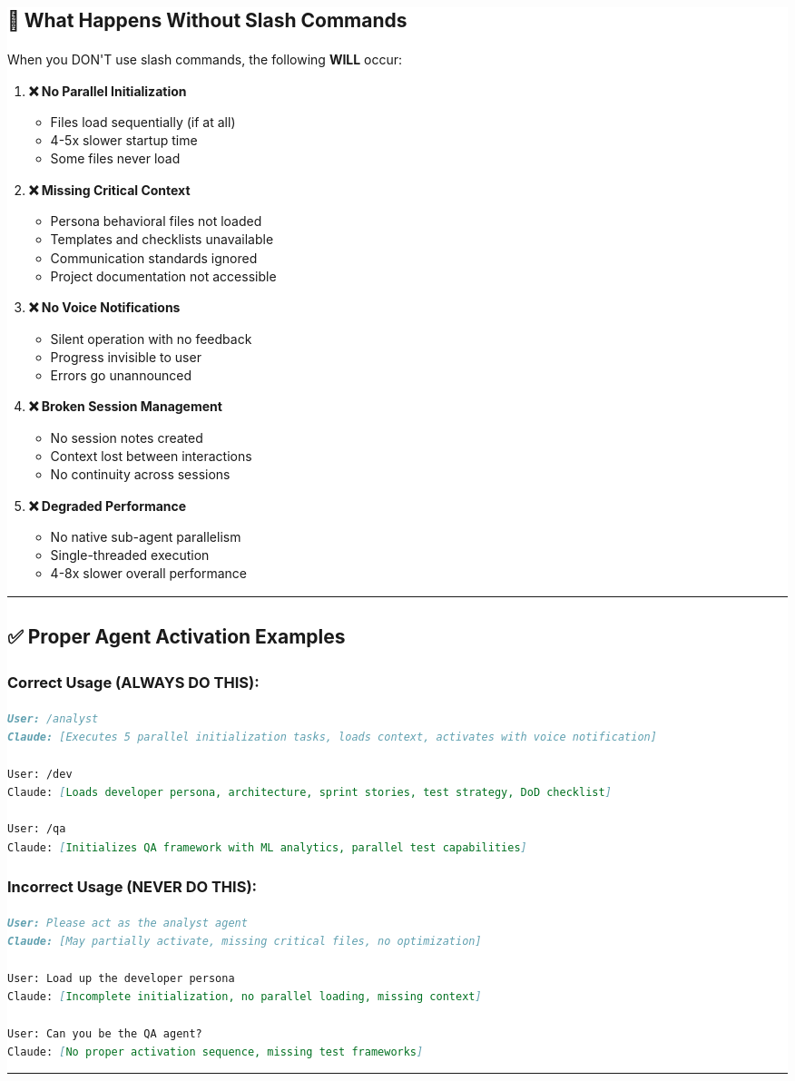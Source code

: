 
## 🔴 What Happens Without Slash Commands

When you DON'T use slash commands, the following **WILL** occur:

1. **❌ No Parallel Initialization**
   - Files load sequentially (if at all)
   - 4-5x slower startup time
   - Some files never load

2. **❌ Missing Critical Context**
   - Persona behavioral files not loaded
   - Templates and checklists unavailable
   - Communication standards ignored
   - Project documentation not accessible

3. **❌ No Voice Notifications**
   - Silent operation with no feedback
   - Progress invisible to user
   - Errors go unannounced

4. **❌ Broken Session Management**
   - No session notes created
   - Context lost between interactions
   - No continuity across sessions

5. **❌ Degraded Performance**
   - No native sub-agent parallelism
   - Single-threaded execution
   - 4-8x slower overall performance

---

## ✅ Proper Agent Activation Examples

### Correct Usage (ALWAYS DO THIS):

```markdown
User: /analyst
Claude: [Executes 5 parallel initialization tasks, loads context, activates with voice notification]

User: /dev
Claude: [Loads developer persona, architecture, sprint stories, test strategy, DoD checklist]

User: /qa
Claude: [Initializes QA framework with ML analytics, parallel test capabilities]
```

### Incorrect Usage (NEVER DO THIS):

```markdown
User: Please act as the analyst agent
Claude: [May partially activate, missing critical files, no optimization]

User: Load up the developer persona
Claude: [Incomplete initialization, no parallel loading, missing context]

User: Can you be the QA agent?
Claude: [No proper activation sequence, missing test frameworks]
```

---